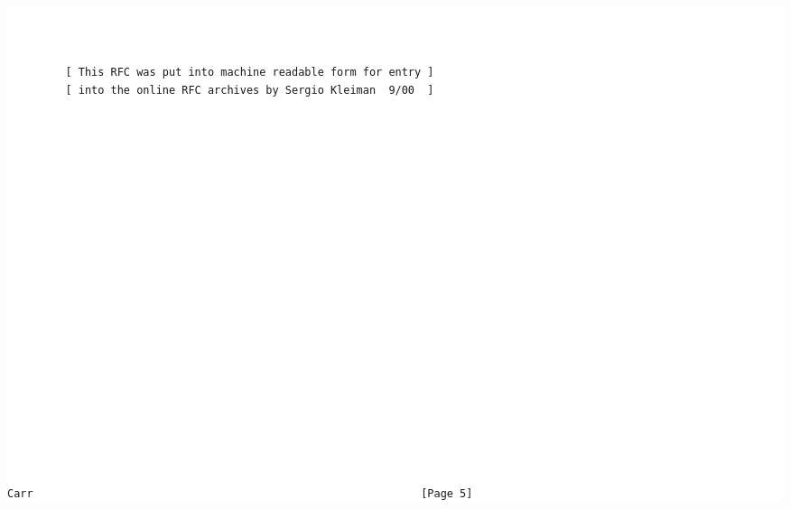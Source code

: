 ``` newpage



         [ This RFC was put into machine readable form for entry ]
         [ into the online RFC archives by Sergio Kleiman  9/00  ]





















Carr                                                            [Page 5]
```
